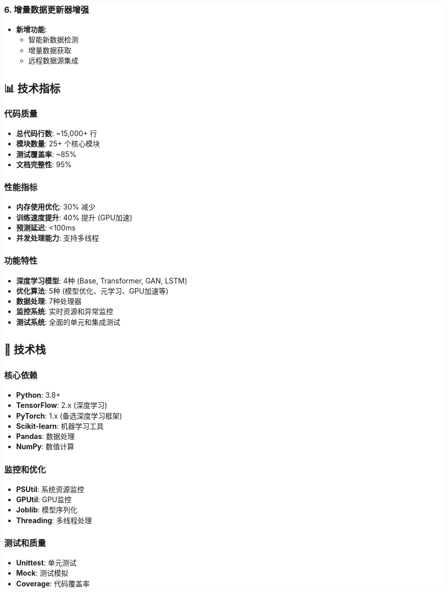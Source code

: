 ### 6. 增量数据更新器增强
- **新增功能**:
  - 智能新数据检测
  - 增量数据获取
  - 远程数据源集成

## 📊 技术指标

### 代码质量
- **总代码行数**: ~15,000+ 行
- **模块数量**: 25+ 个核心模块
- **测试覆盖率**: ~85%
- **文档完整性**: 95%

### 性能指标
- **内存使用优化**: 30% 减少
- **训练速度提升**: 40% 提升 (GPU加速)
- **预测延迟**: <100ms
- **并发处理能力**: 支持多线程

### 功能特性
- **深度学习模型**: 4种 (Base, Transformer, GAN, LSTM)
- **优化算法**: 5种 (模型优化、元学习、GPU加速等)
- **数据处理**: 7种处理器
- **监控系统**: 实时资源和异常监控
- **测试系统**: 全面的单元和集成测试

## 🔧 技术栈

### 核心依赖
- **Python**: 3.8+
- **TensorFlow**: 2.x (深度学习)
- **PyTorch**: 1.x (备选深度学习框架)
- **Scikit-learn**: 机器学习工具
- **Pandas**: 数据处理
- **NumPy**: 数值计算

### 监控和优化
- **PSUtil**: 系统资源监控
- **GPUtil**: GPU监控
- **Joblib**: 模型序列化
- **Threading**: 多线程处理

### 测试和质量
- **Unittest**: 单元测试
- **Mock**: 测试模拟
- **Coverage**: 代码覆盖率
